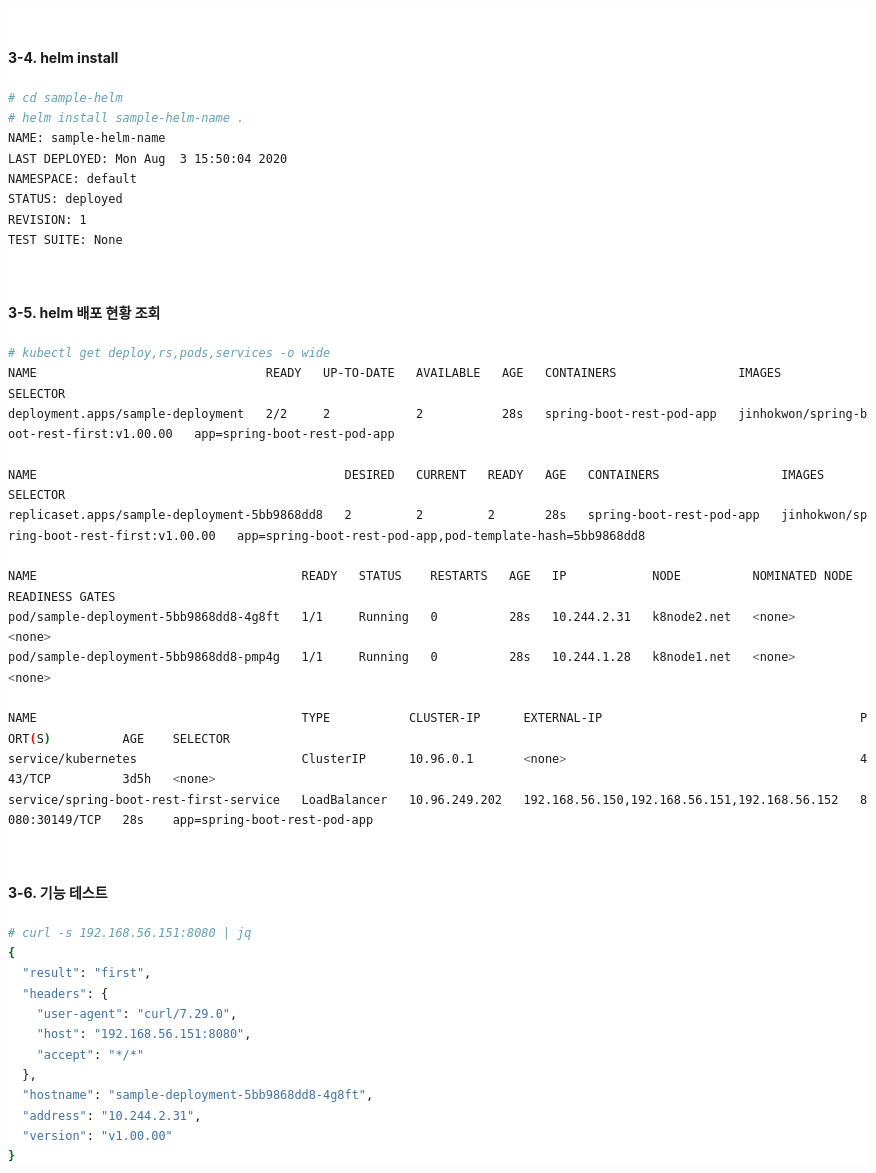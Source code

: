 <br/>

#### 3-4. helm install

```sh
# cd sample-helm
# helm install sample-helm-name .
NAME: sample-helm-name
LAST DEPLOYED: Mon Aug  3 15:50:04 2020
NAMESPACE: default
STATUS: deployed
REVISION: 1
TEST SUITE: None
```

<br/>

#### 3-5. helm 배포 현황 조회

```sh
# kubectl get deploy,rs,pods,services -o wide
NAME                                READY   UP-TO-DATE   AVAILABLE   AGE   CONTAINERS                 IMAGES                                      SELECTOR
deployment.apps/sample-deployment   2/2     2            2           28s   spring-boot-rest-pod-app   jinhokwon/spring-boot-rest-first:v1.00.00   app=spring-boot-rest-pod-app

NAME                                           DESIRED   CURRENT   READY   AGE   CONTAINERS                 IMAGES                                      SELECTOR
replicaset.apps/sample-deployment-5bb9868dd8   2         2         2       28s   spring-boot-rest-pod-app   jinhokwon/spring-boot-rest-first:v1.00.00   app=spring-boot-rest-pod-app,pod-template-hash=5bb9868dd8

NAME                                     READY   STATUS    RESTARTS   AGE   IP            NODE          NOMINATED NODE   READINESS GATES
pod/sample-deployment-5bb9868dd8-4g8ft   1/1     Running   0          28s   10.244.2.31   k8node2.net   <none>           <none>
pod/sample-deployment-5bb9868dd8-pmp4g   1/1     Running   0          28s   10.244.1.28   k8node1.net   <none>           <none>

NAME                                     TYPE           CLUSTER-IP      EXTERNAL-IP                                    PORT(S)          AGE    SELECTOR
service/kubernetes                       ClusterIP      10.96.0.1       <none>                                         443/TCP          3d5h   <none>
service/spring-boot-rest-first-service   LoadBalancer   10.96.249.202   192.168.56.150,192.168.56.151,192.168.56.152   8080:30149/TCP   28s    app=spring-boot-rest-pod-app
```

<br/>

#### 3-6. 기능 테스트

```sh
# curl -s 192.168.56.151:8080 | jq
{
  "result": "first",
  "headers": {
    "user-agent": "curl/7.29.0",
    "host": "192.168.56.151:8080",
    "accept": "*/*"
  },
  "hostname": "sample-deployment-5bb9868dd8-4g8ft",
  "address": "10.244.2.31",
  "version": "v1.00.00"
}
```
